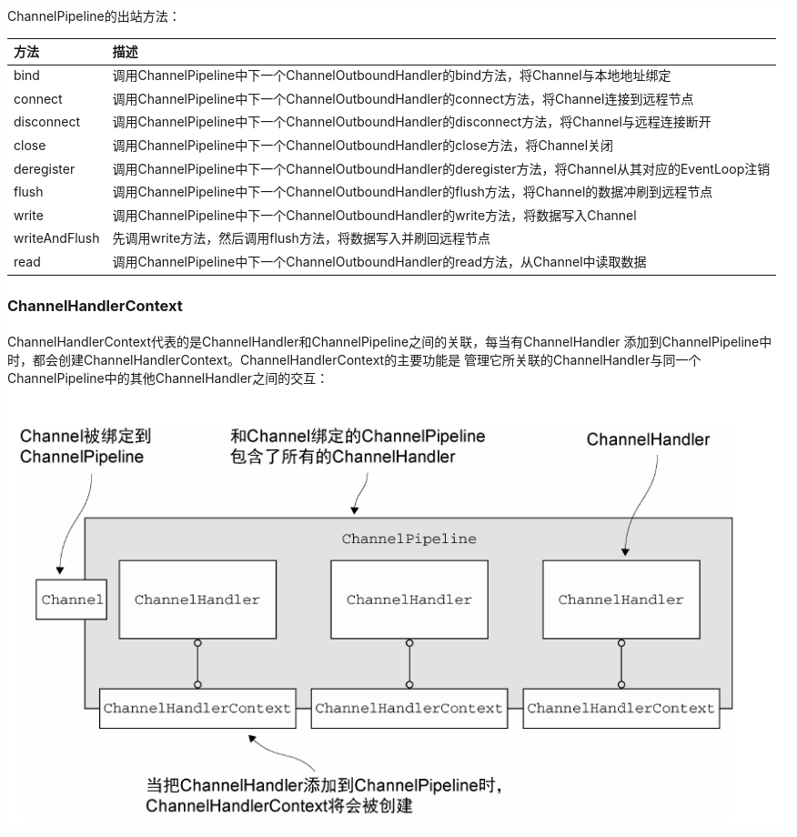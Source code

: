 
ChannelPipeline的出站方法：

|           方法           |             描述             |
|           :---           |            :---             |
|       bind               |   调用ChannelPipeline中下一个ChannelOutboundHandler的bind方法，将Channel与本地地址绑定 |
|       connect            |   调用ChannelPipeline中下一个ChannelOutboundHandler的connect方法，将Channel连接到远程节点    |
|       disconnect         |   调用ChannelPipeline中下一个ChannelOutboundHandler的disconnect方法，将Channel与远程连接断开 |
|       close              |   调用ChannelPipeline中下一个ChannelOutboundHandler的close方法，将Channel关闭   |
|       deregister         |   调用ChannelPipeline中下一个ChannelOutboundHandler的deregister方法，将Channel从其对应的EventLoop注销   |   
|       flush              |   调用ChannelPipeline中下一个ChannelOutboundHandler的flush方法，将Channel的数据冲刷到远程节点   |
|       write              |   调用ChannelPipeline中下一个ChannelOutboundHandler的write方法，将数据写入Channel     |
|       writeAndFlush      |   先调用write方法，然后调用flush方法，将数据写入并刷回远程节点          |
|       read               |   调用ChannelPipeline中下一个ChannelOutboundHandler的read方法，从Channel中读取数据 |


### ChannelHandlerContext
ChannelHandlerContext代表的是ChannelHandler和ChannelPipeline之间的关联，每当有ChannelHandler
添加到ChannelPipeline中时，都会创建ChannelHandlerContext。ChannelHandlerContext的主要功能是
管理它所关联的ChannelHandler与同一个ChannelPipeline中的其他ChannelHandler之间的交互：

![ChannelHandlerContext和ChannelHandler之间的关系](../../media/pictures/netty/ChannelHandlerContext和ChannelHandler之间的关系.png)
